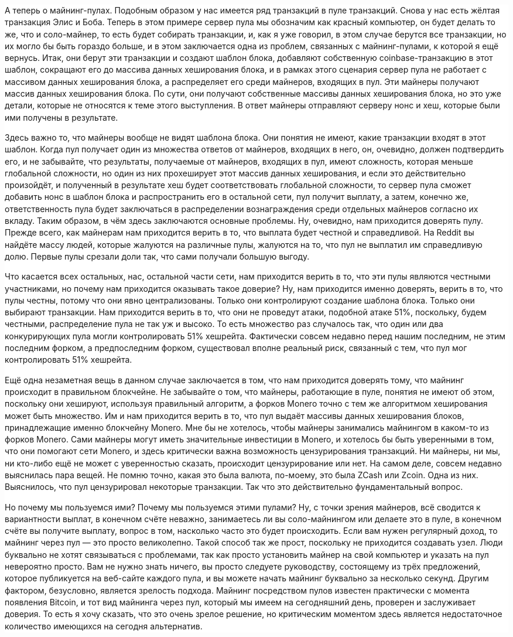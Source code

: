 А теперь о майнинг-пулах. Подобным образом у нас имеется ряд транзакций в пуле транзакций. Снова у нас есть жёлтая транзакция Элис и Боба. Теперь в этом примере сервер пула мы обозначим как красный компьютер, он будет делать то же, что и соло-майнер, то есть будет собирать транзакции, и, как я уже говорил, в этом случае берутся все транзакции, но их могло бы быть гораздо больше, и в этом заключается одна из проблем, связанных с майнинг-пулами, к которой я ещё вернусь. Итак, они берут эти транзакции и создают шаблон блока, добавляют собственную coinbase-транзакцию в этот шаблон, сокращают его до массива данных хеширования блока, и в рамках этого сценария сервер пула не работает с массивом данных хеширования блока, а распределяет его среди майнеров, входящих в пул. Эти майнеры получают массив данных хеширования блока. По сути, они получают собственные массивы данных хеширования блока, но это уже детали, которые не относятся к теме этого выступления. В ответ майнеры отправляют серверу нонс и хеш, которые были ими получены в результате.

Здесь важно то, что майнеры вообще не видят шаблона блока. Они понятия не имеют, какие транзакции входят в этот шаблон. Когда пул получает один из множества ответов от майнеров, входящих в него, он, очевидно, должен подтвердить его, и не забывайте, что результаты, получаемые от майнеров, входящих в пул, имеют сложность, которая меньше глобальной сложности, но один из них прохеширует этот массив данных хеширования, и если это действительно произойдёт, и полученный в результате хеш будет соответствовать глобальной сложности, то сервер пула сможет добавить нонс в шаблон блока и распространить его в остальной сети, пул получит выплату, а затем, конечно же, ответственность пула будет заключаться в распределении вознаграждения среди отдельных майнеров согласно их вкладу. Таким образом, в чём здесь заключаются основные проблемы. Ну, очевидно, нам приходится доверять пулу. Прежде всего, как майнерам нам приходится верить в то, что выплата будет честной и справедливой. На Reddit вы найдёте массу людей, которые жалуются на различные пулы, жалуются на то, что пул не выплатил им справедливую долю. Первые пулы срезали доли так, что сами получали большую выгоду.

Что касается всех остальных, нас, остальной части сети, нам приходится верить в то, что эти пулы являются честными участниками, но почему нам приходится оказывать такое доверие? Ну, нам приходится именно доверять, верить в то, что пулы честны, потому что они явно централизованы. Только они контролируют создание шаблона блока. Только они выбирают транзакции. Нам приходится верить в то, что они не проведут атаки, подобной атаке 51%, поскольку, будем честными, распределение пула не так уж и высоко. То есть множество раз случалось так, что один или два конкурирующих пула могли контролировать 51% хешрейта. Фактически совсем недавно перед нашим последним, не этим последним форком, а предпоследним форком, существовал вполне реальный риск, связанный с тем, что пул мог контролировать 51% хешрейта.

Ещё одна незаметная вещь в данном случае заключается в том, что нам приходится доверять тому, что майнинг происходит в правильном блокчейне. Не забывайте о том, что майнеры, работающие в пуле, понятия не имеют об этом, поскольку они хешируют, используя правильный алгоритм, а форков Monero точно с тем же алгоритмом хеширования может быть множество. Им и нам приходится верить в то, что пул выдаёт массивы данных хеширования блоков, принадлежащие именно блокчейну Monero. Мне бы не хотелось, чтобы майнеры занимались майнингом в каком-то из форков Monero. Сами майнеры могут иметь значительные инвестиции в Monero, и хотелось бы быть уверенными в том, что они помогают сети Monero, и здесь критически важна возможность цензурирования транзакций. Ни майнеры, ни мы, ни кто-либо ещё не может с уверенностью сказать, происходит цензурирование или нет. На самом деле, совсем недавно выяснилась пара вещей. Не помню точно, какая это была валюта, по-моему, это была ZCash или Zcoin. Одна из них. Выяснилось, что пул цензурировал некоторые транзакции. Так что это действительно фундаментальный вопрос.

Но почему мы пользуемся ими? Почему мы пользуемся этими пулами? Ну, с точки зрения майнеров, всё сводится к вариантности выплат, в конечном счёте неважно, занимаетесь ли вы соло-майнингом или делаете это в пуле, в конечном счёте вы получите выплату, вопрос в том, насколько часто это будет происходить. Если вам нужен регулярный доход, то майнинг через пул — это просто великолепно. Такой способ так же прост, поскольку не приходится создавать узел. Люди буквально не хотят связываться с проблемами, так как просто установить майнер на свой компьютер и указать на пул невероятно просто. Вам не нужно знать ничего, вы просто следуете руководству, состоящему из трёх предложений, которое публикуется на веб-сайте каждого пула, и вы можете начать майнинг буквально за несколько секунд. Другим фактором, безусловно, является зрелость подхода. Майнинг посредством пулов известен практически с момента появления Bitcoin, и тот вид майнинга через пул, который мы имеем на сегодняшний день, проверен и заслуживает доверия. То есть я хочу сказать, что это очень зрелое решение, но критическим моментом здесь является недостаточное количество имеющихся на сегодня альтернатив.
